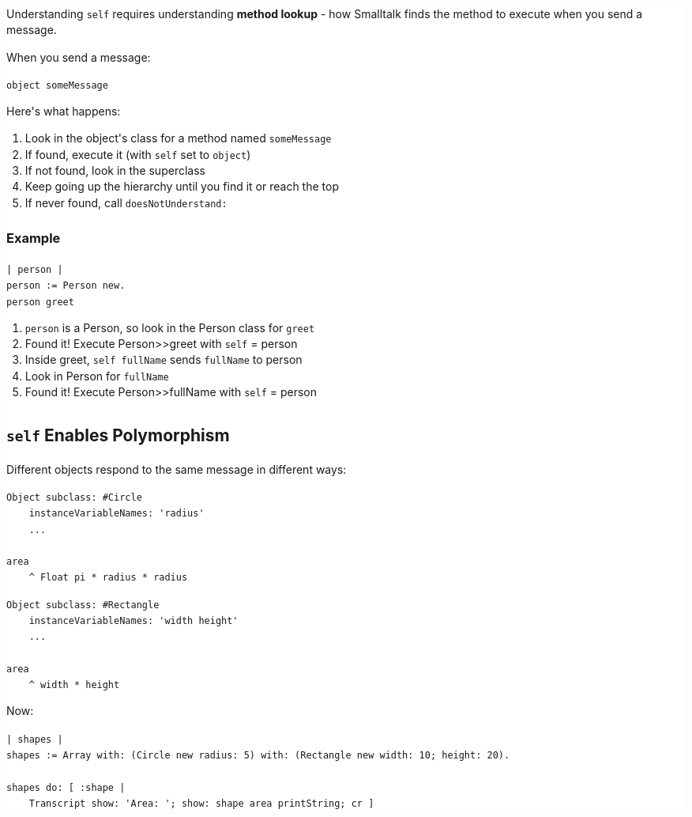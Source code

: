 Understanding `self` requires understanding **method lookup** - how Smalltalk finds the method to execute when you send a message.

When you send a message:

```smalltalk
object someMessage
```

Here's what happens:

1. Look in the object's class for a method named `someMessage`
2. If found, execute it (with `self` set to `object`)
3. If not found, look in the superclass
4. Keep going up the hierarchy until you find it or reach the top
5. If never found, call `doesNotUnderstand:`

### Example

```smalltalk
| person |
person := Person new.
person greet
```

1. `person` is a Person, so look in the Person class for `greet`
2. Found it! Execute Person>>greet with `self` = person
3. Inside greet, `self fullName` sends `fullName` to person
4. Look in Person for `fullName`
5. Found it! Execute Person>>fullName with `self` = person

## `self` Enables Polymorphism

Different objects respond to the same message in different ways:

```smalltalk
Object subclass: #Circle
    instanceVariableNames: 'radius'
    ...

area
    ^ Float pi * radius * radius
```

```smalltalk
Object subclass: #Rectangle
    instanceVariableNames: 'width height'
    ...

area
    ^ width * height
```

Now:

```smalltalk
| shapes |
shapes := Array with: (Circle new radius: 5) with: (Rectangle new width: 10; height: 20).

shapes do: [ :shape |
    Transcript show: 'Area: '; show: shape area printString; cr ]
```
